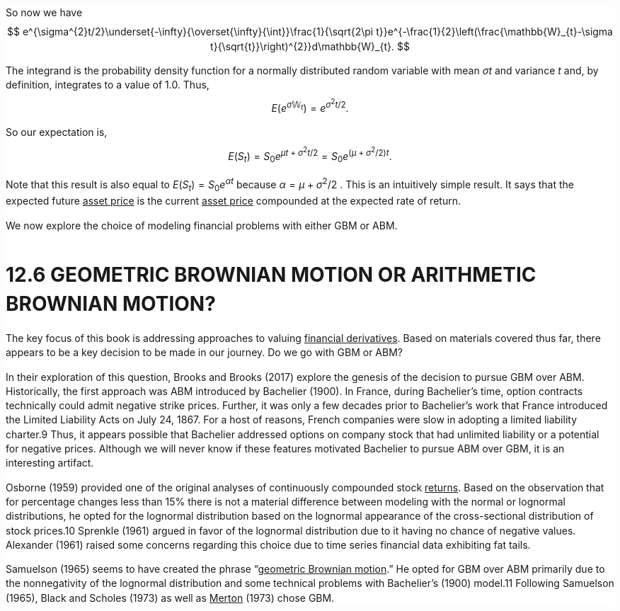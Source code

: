 So now we have  
$$
e^{\sigma^{2}t/2}\underset{-\infty}{\overset{\infty}{\int}}\frac{1}{\sqrt{2\pi t}}e^{-\frac{1}{2}\left(\frac{\mathbb{W}_{t}-\sigma t}{\sqrt{t}}\right)^{2}}d\mathbb{W}_{t}.
$$  

The integrand is the probability density function for a normally distributed random variable with mean $\sigma t$ and variance $t$ and, by definition, integrates to a value of 1.0. Thus,  
$$
E\big(e^{\sigma\mathbb{W}_{t}}\big)=e^{\sigma^{2}t/2}.
$$  

So our expectation is,  
$$
E\big(S_{t}\big)=S_{0}e^{\mu t+\sigma^{2}t/2}=S_{0}e^{(\mu+\sigma^{2}/2)t}.
$$  

Note that this result is also equal to $E(S_{t})=S_{0}e^{\alpha t}$ because $\alpha=\mu+\sigma^{2}/2$ . This is an intuitively simple result. It says that the expected future [asset price](../../../Financial%20Markets/Financial%20Asset%20Pricing%20Theory%20Overview/Chapter%204%20-%20State%20Prices/A%20Preview%20of%20Alternative%20Formulations.md) is the current [asset price](../../../Financial%20Markets/Financial%20Asset%20Pricing%20Theory%20Overview/Chapter%204%20-%20State%20Prices/A%20Preview%20of%20Alternative%20Formulations.md) compounded at the expected rate of return.  

We now explore the choice of modeling financial problems with either GBM or ABM.  

# 12.6 GEOMETRIC BROWNIAN MOTION OR ARITHMETIC BROWNIAN MOTION?  

The key focus of this book is addressing approaches to valuing [financial derivatives](../../../Financial%20Instruments/Financial%20Instruments%20PSET%20Solutions.md). Based on materials covered thus far, there appears to be a key decision to be made in our journey. Do we go with GBM or ABM?  

In their exploration of this question, Brooks and Brooks (2017) explore the genesis of the decision to pursue GBM over ABM. Historically, the first approach was ABM introduced by Bachelier (1900). In France, during Bachelier’s time, option contracts technically could admit negative strike prices. Further, it was only a few decades prior to Bachelier’s work that France introduced the Limited Liability Acts on July 24, 1867. For a host of reasons, French companies were slow in adopting a limited liability charter.9 Thus, it appears possible that Bachelier addressed options on company stock that had unlimited liability or a potential for negative prices. Although we will never know if these features motivated Bachelier to pursue ABM over GBM, it is an interesting artifact.  

Osborne (1959) provided one of the original analyses of continuously compounded stock [returns](../../../Financial%20Markets/Financial%20Asset%20Pricing%20Theory%20Overview/Chapter%203%20-%20%20Assets,%20Portfolios,%20and%20Arbitrage/Assets.md). Based on the observation that for percentage changes less than $15\%$ there is not a material difference between modeling with the normal or lognormal distributions, he opted for the lognormal distribution based on the lognormal appearance of the cross-sectional distribution of stock prices.10 Sprenkle (1961) argued in favor of the lognormal distribution due to it having no chance of negative values. Alexander (1961) raised some concerns regarding this choice due to time series financial data exhibiting fat tails.  

Samuelson (1965) seems to have created the phrase “[geometric Brownian motion](../../../Financial%20Instruments/Black%20Scholes%20Derivation.md).” He opted for GBM over ABM primarily due to the nonnegativity of the lognormal distribution and some technical problems with Bachelier’s (1900) model.11 Following Samuelson (1965), Black and Scholes (1973) as well as [Merton](../../../Credit%20Markets/Credit%20Markets%20Session%205.md) (1973) chose GBM.  
